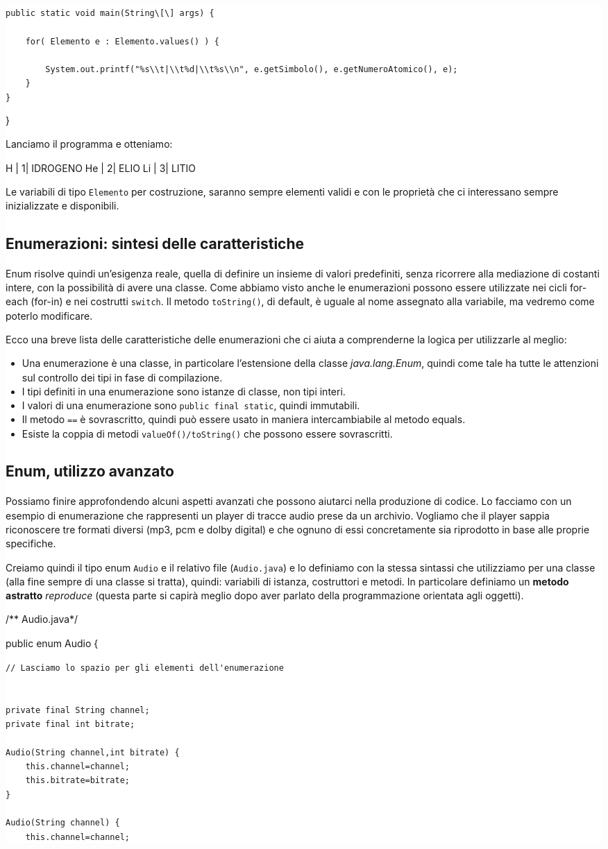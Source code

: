 ```text
public static void main(String\[\] args) {

    for( Elemento e : Elemento.values() ) {

        System.out.printf("%s\\t|\\t%d|\\t%s\\n", e.getSimbolo(), e.getNumeroAtomico(), e);
    }
}
```

}

Lanciamo il programma e otteniamo:

H \| 1\| IDROGENO He \| 2\| ELIO Li \| 3\| LITIO

Le variabili di tipo `Elemento` per costruzione, saranno sempre elementi validi e con le proprietà che ci interessano sempre inizializzate e disponibili.

## Enumerazioni: sintesi delle caratteristiche

Enum risolve quindi un’esigenza reale, quella di definire un insieme di valori predefiniti, senza ricorrere alla mediazione di costanti intere, con la possibilità di avere una classe. Come abbiamo visto anche le enumerazioni possono essere utilizzate nei cicli for-each \(for-in\) e nei costrutti `switch`. Il metodo `toString()`, di default, è uguale al nome assegnato alla variabile, ma vedremo come poterlo modificare.

Ecco una breve lista delle caratteristiche delle enumerazioni che ci aiuta a comprenderne la logica per utilizzarle al meglio:

* Una enumerazione è una classe, in particolare l’estensione della classe _java.lang.Enum_, quindi come tale ha tutte le attenzioni sul controllo dei tipi in fase di compilazione.
* I tipi definiti in una enumerazione sono istanze di classe, non tipi interi.
* I valori di una enumerazione sono `public final static`, quindi immutabili.
* Il metodo `==` è sovrascritto, quindi può essere usato in maniera intercambiabile al metodo equals.
* Esiste la coppia di metodi `valueOf()/toString()` che possono essere sovrascritti.

## Enum, utilizzo avanzato

Possiamo finire approfondendo alcuni aspetti avanzati che possono aiutarci nella produzione di codice. Lo facciamo con un esempio di enumerazione che rappresenti un player di tracce audio prese da un archivio. Vogliamo che il player sappia riconoscere tre formati diversi \(mp3, pcm e dolby digital\) e che ognuno di essi concretamente sia riprodotto in base alle proprie specifiche.

Creiamo quindi il tipo enum `Audio` e il relativo file \(`Audio.java`\) e lo definiamo con la stessa sintassi che utilizziamo per una classe \(alla fine sempre di una classe si tratta\), quindi: variabili di istanza, costruttori e metodi. In particolare definiamo un **metodo astratto** _reproduce_ \(questa parte si capirà meglio dopo aver parlato della programmazione orientata agli oggetti\).

/\*\* Audio.java\*/

public enum Audio {

```text
// Lasciamo lo spazio per gli elementi dell'enumerazione


private final String channel;
private final int bitrate;

Audio(String channel,int bitrate) {
    this.channel=channel;
    this.bitrate=bitrate;
}

Audio(String channel) {
    this.channel=channel;
```